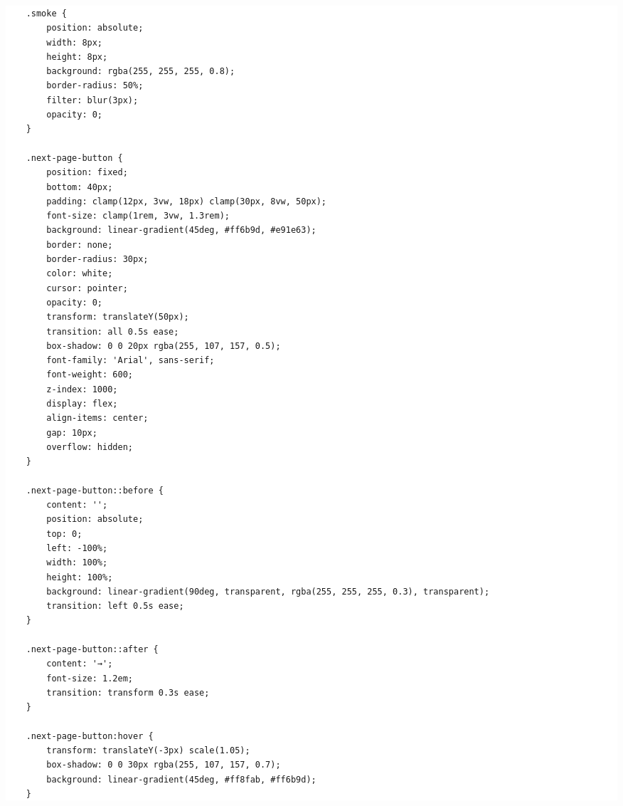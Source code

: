         .smoke {
            position: absolute;
            width: 8px;
            height: 8px;
            background: rgba(255, 255, 255, 0.8);
            border-radius: 50%;
            filter: blur(3px);
            opacity: 0;
        }

        .next-page-button {
            position: fixed;
            bottom: 40px;
            padding: clamp(12px, 3vw, 18px) clamp(30px, 8vw, 50px);
            font-size: clamp(1rem, 3vw, 1.3rem);
            background: linear-gradient(45deg, #ff6b9d, #e91e63);
            border: none;
            border-radius: 30px;
            color: white;
            cursor: pointer;
            opacity: 0;
            transform: translateY(50px);
            transition: all 0.5s ease;
            box-shadow: 0 0 20px rgba(255, 107, 157, 0.5);
            font-family: 'Arial', sans-serif;
            font-weight: 600;
            z-index: 1000;
            display: flex;
            align-items: center;
            gap: 10px;
            overflow: hidden;
        }

        .next-page-button::before {
            content: '';
            position: absolute;
            top: 0;
            left: -100%;
            width: 100%;
            height: 100%;
            background: linear-gradient(90deg, transparent, rgba(255, 255, 255, 0.3), transparent);
            transition: left 0.5s ease;
        }

        .next-page-button::after {
            content: '→';
            font-size: 1.2em;
            transition: transform 0.3s ease;
        }

        .next-page-button:hover {
            transform: translateY(-3px) scale(1.05);
            box-shadow: 0 0 30px rgba(255, 107, 157, 0.7);
            background: linear-gradient(45deg, #ff8fab, #ff6b9d);
        }
